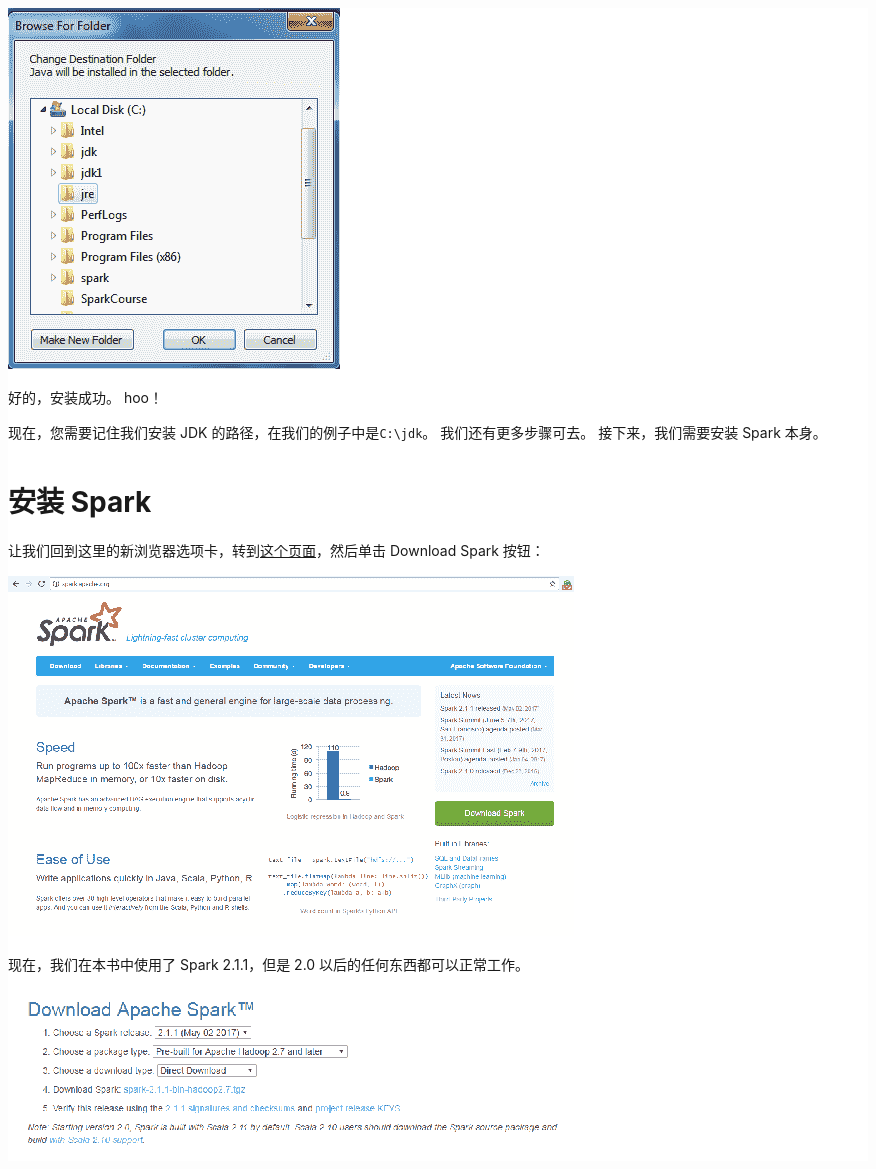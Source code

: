 ![](img/05f43aab-96ee-4ed9-acbe-e6c5323e0a8e.png)

好的，安装成功。 hoo！

现在，您需要记住我们安装 JDK 的路径，在我们的例子中是`C:\jdk`。 我们还有更多步骤可去。 接下来，我们需要安装 Spark 本身。

# 安装 Spark

让我们回到这里的新浏览器选项卡，转到[这个页面](http://spark.apache.org)，然后单击 Download Spark 按钮：

![](img/86baa4bb-df53-4641-ae95-0e5de592efc2.png)

现在，我们在本书中使用了 Spark 2.1.1，但是 2.0 以后的任何东西都可以正常工作。

![](img/7b1ca113-5535-438e-88fd-dea58a24ef55.png)
